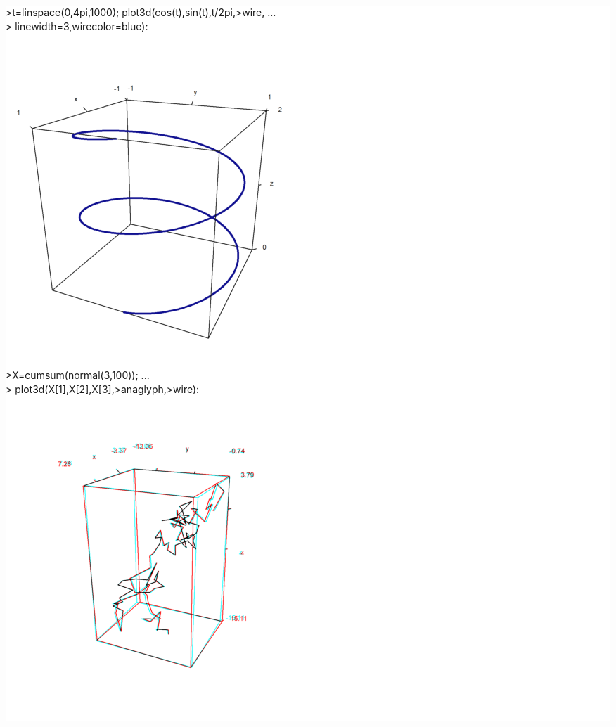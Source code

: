 \>t=linspace(0,4pi,1000); plot3d(cos(t),sin(t),t/2pi,\>wire, ...  
\>   linewidth=3,wirecolor=blue):


![images/Eka%20Nurhayati_22305141016_EMT4Plot3D-048.png](images/Eka%20Nurhayati_22305141016_EMT4Plot3D-048.png)

\>X=cumsum(normal(3,100)); ...  
\>    plot3d(X[1],X[2],X[3],\>anaglyph,\>wire):


![images/Eka%20Nurhayati_22305141016_EMT4Plot3D-049.png](images/Eka%20Nurhayati_22305141016_EMT4Plot3D-049.png)
